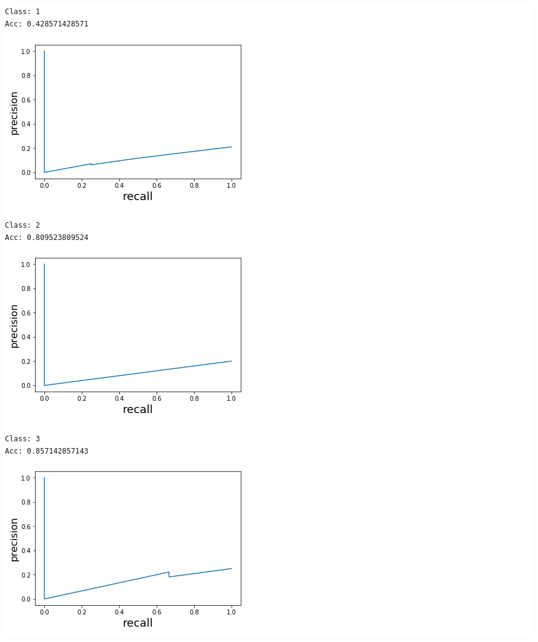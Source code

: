 
    Class: 1
    Acc: 0.428571428571



![png](images/output_36_3.png)


    Class: 2
    Acc: 0.809523809524



![png](images/output_36_5.png)


    Class: 3
    Acc: 0.857142857143



![png](images/output_36_7.png)
